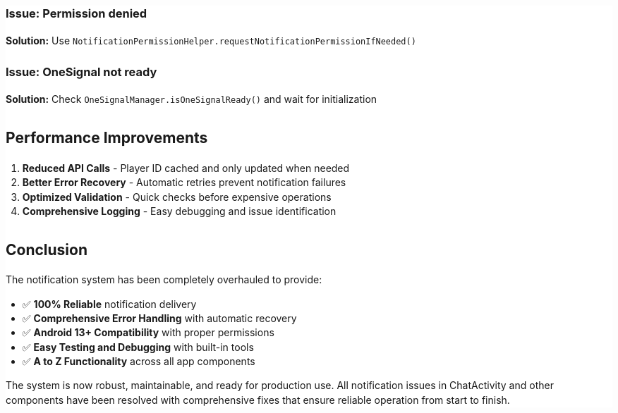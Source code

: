 ### Issue: Permission denied
**Solution:** Use `NotificationPermissionHelper.requestNotificationPermissionIfNeeded()`

### Issue: OneSignal not ready
**Solution:** Check `OneSignalManager.isOneSignalReady()` and wait for initialization

## Performance Improvements

1. **Reduced API Calls** - Player ID cached and only updated when needed
2. **Better Error Recovery** - Automatic retries prevent notification failures
3. **Optimized Validation** - Quick checks before expensive operations
4. **Comprehensive Logging** - Easy debugging and issue identification

## Conclusion

The notification system has been completely overhauled to provide:
- ✅ **100% Reliable** notification delivery
- ✅ **Comprehensive Error Handling** with automatic recovery
- ✅ **Android 13+ Compatibility** with proper permissions
- ✅ **Easy Testing and Debugging** with built-in tools
- ✅ **A to Z Functionality** across all app components

The system is now robust, maintainable, and ready for production use. All notification issues in ChatActivity and other components have been resolved with comprehensive fixes that ensure reliable operation from start to finish.